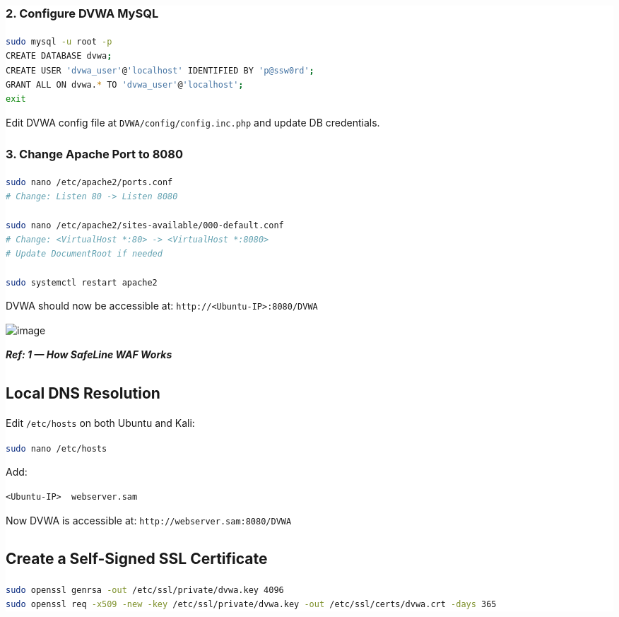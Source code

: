 ### 2. Configure DVWA MySQL

```bash
sudo mysql -u root -p
CREATE DATABASE dvwa;
CREATE USER 'dvwa_user'@'localhost' IDENTIFIED BY 'p@ssw0rd';
GRANT ALL ON dvwa.* TO 'dvwa_user'@'localhost';
exit
```

Edit DVWA config file at `DVWA/config/config.inc.php` and update DB credentials.

### 3. Change Apache Port to 8080

```bash
sudo nano /etc/apache2/ports.conf
# Change: Listen 80 -> Listen 8080

sudo nano /etc/apache2/sites-available/000-default.conf
# Change: <VirtualHost *:80> -> <VirtualHost *:8080>
# Update DocumentRoot if needed

sudo systemctl restart apache2
```

DVWA should now be accessible at: `http://<Ubuntu-IP>:8080/DVWA`

![image](https://github.com/user-attachments/assets/ffbd5eae-216f-41b1-9efc-636fb6f2b63d)

***Ref: 1 — How SafeLine WAF Works***

##  Local DNS Resolution

Edit `/etc/hosts` on both Ubuntu and Kali:

```bash
sudo nano /etc/hosts
```

Add:

```
<Ubuntu-IP>  webserver.sam
```

Now DVWA is accessible at: `http://webserver.sam:8080/DVWA`



##  Create a Self-Signed SSL Certificate

```bash
sudo openssl genrsa -out /etc/ssl/private/dvwa.key 4096
sudo openssl req -x509 -new -key /etc/ssl/private/dvwa.key -out /etc/ssl/certs/dvwa.crt -days 365
```

